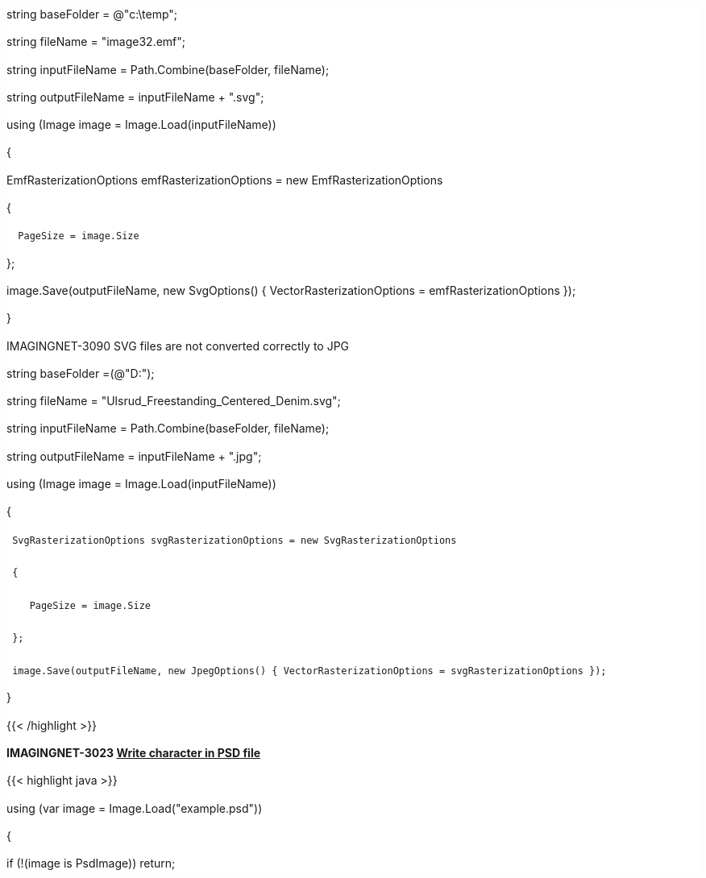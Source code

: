  string baseFolder = @"c:\temp";

string fileName = "image32.emf";

string inputFileName = Path.Combine(baseFolder, fileName);

string outputFileName = inputFileName + ".svg";

using (Image image = Image.Load(inputFileName))

{

   EmfRasterizationOptions emfRasterizationOptions = new EmfRasterizationOptions

   {

      PageSize = image.Size

   };

   image.Save(outputFileName, new SvgOptions() { VectorRasterizationOptions = emfRasterizationOptions });

}

IMAGINGNET-3090 SVG files are not converted correctly to JPG 

string baseFolder =(@"D:\");

string fileName = "Ulsrud_Freestanding_Centered_Denim.svg";

string inputFileName = Path.Combine(baseFolder, fileName);

string outputFileName = inputFileName + ".jpg";

using (Image image = Image.Load(inputFileName))

{

     SvgRasterizationOptions svgRasterizationOptions = new SvgRasterizationOptions

     {

        PageSize = image.Size

     };

     image.Save(outputFileName, new JpegOptions() { VectorRasterizationOptions = svgRasterizationOptions });

}

{{< /highlight >}}


**IMAGINGNET-3023 [Write character in PSD file](https://forum.aspose.com/t/how-to-write-character-to-psd-file-using-aspose-imaging-for-net/178754/3)**

{{< highlight java >}}

 using (var image = Image.Load("example.psd"))

{

   if (!(image is PsdImage)) return;
